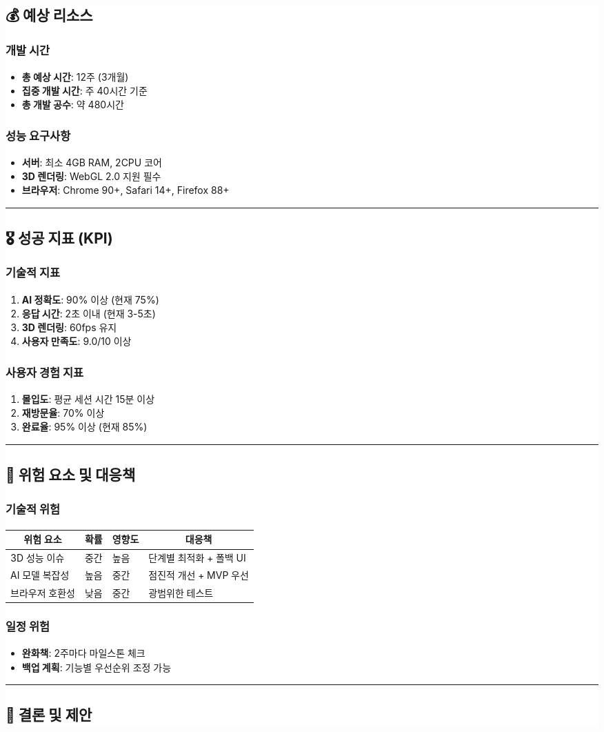 ## 💰 예상 리소스

### **개발 시간**
- **총 예상 시간**: 12주 (3개월)
- **집중 개발 시간**: 주 40시간 기준
- **총 개발 공수**: 약 480시간

### **성능 요구사항**
- **서버**: 최소 4GB RAM, 2CPU 코어
- **3D 렌더링**: WebGL 2.0 지원 필수
- **브라우저**: Chrome 90+, Safari 14+, Firefox 88+

---

## 🎖️ 성공 지표 (KPI)

### **기술적 지표**
1. **AI 정확도**: 90% 이상 (현재 75%)
2. **응답 시간**: 2초 이내 (현재 3-5초)
3. **3D 렌더링**: 60fps 유지
4. **사용자 만족도**: 9.0/10 이상

### **사용자 경험 지표**
1. **몰입도**: 평균 세션 시간 15분 이상
2. **재방문율**: 70% 이상
3. **완료율**: 95% 이상 (현재 85%)

---

## 🚨 위험 요소 및 대응책

### **기술적 위험**
| 위험 요소 | 확률 | 영향도 | 대응책 |
|-----------|------|--------|--------|
| 3D 성능 이슈 | 중간 | 높음 | 단계별 최적화 + 폴백 UI |
| AI 모델 복잡성 | 높음 | 중간 | 점진적 개선 + MVP 우선 |
| 브라우저 호환성 | 낮음 | 중간 | 광범위한 테스트 |

### **일정 위험**
- **완화책**: 2주마다 마일스톤 체크
- **백업 계획**: 기능별 우선순위 조정 가능

---

## 📝 결론 및 제안
